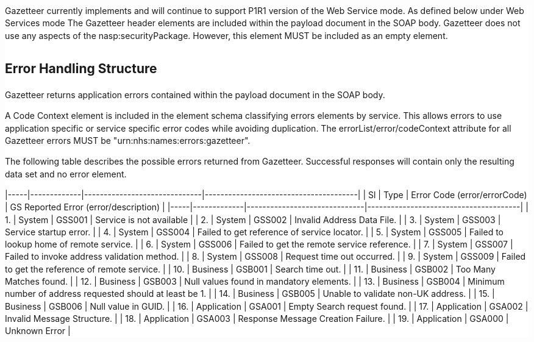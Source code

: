 Gazetteer currently implements and will continue to support P1R1 version of the Web Service mode.  As defined below under Web Services mode
The Gazetteer header elements are included within the payload document in the SOAP body.
Gazetteer does not use any aspects of the nasp:securityPackage. However, this element MUST be included as an empty element.

## Error Handling Structure ##

Gazetteer returns application errors contained within the payload document in the SOAP body.

A Code Context element is included in the element schema classifying errors elements by service. This allows errors to use application specific or service specific error codes while avoiding duplication. The errorList/error/codeContext attribute for all Gazetteer errors MUST be "urn:nhs:names:errors:gazetteer".

The following table describes the possible errors returned from Gazetteer. Successful responses will contain only the resulting data set and no error element.

|-----|-------------|------------------------------|---------------------------------------|
| Sl  | Type        | Error Code (error/errorCode) | GS Reported Error (error/description) |
|-----|-------------|------------------------------|---------------------------------------|
| 1.  | System      | GSS001 | Service is not available |
| 2.  | System      | GSS002 | Invalid Address Data File. |
| 3.  | System      | GSS003 | Service startup error. |
| 4.  | System      | GSS004 | Failed to get reference of service locator. |
| 5.  | System      | GSS005 | Failed to lookup home of remote service. |
| 6.  | System      | GSS006 | Failed to get the remote service reference. |
| 7.  | System      | GSS007 | Failed to invoke address validation method. |
| 8.  | System      | GSS008 | Request time out occurred. |
| 9.  | System      | GSS009 | Failed to get the reference of remote service. |
| 10. | Business    | GSB001 | Search time out. |
| 11. | Business    | GSB002 | Too Many Matches found. |
| 12. | Business    | GSB003 | Null values found in mandatory elements. |
| 13. | Business    | GSB004 | Minimum number of address requested should at least be 1. |
| 14. | Business    | GSB005 | Unable to validate non-UK address. |
| 15. | Business    | GSB006 | Null value in GUID. |
| 16. | Application | GSA001 | Empty Search request found. |
| 17. | Application | GSA002 | Invalid Message Structure. |
| 18. | Application | GSA003 | Response Message Creation Failure. |
| 19. | Application | GSA000 | Unknown Error |
